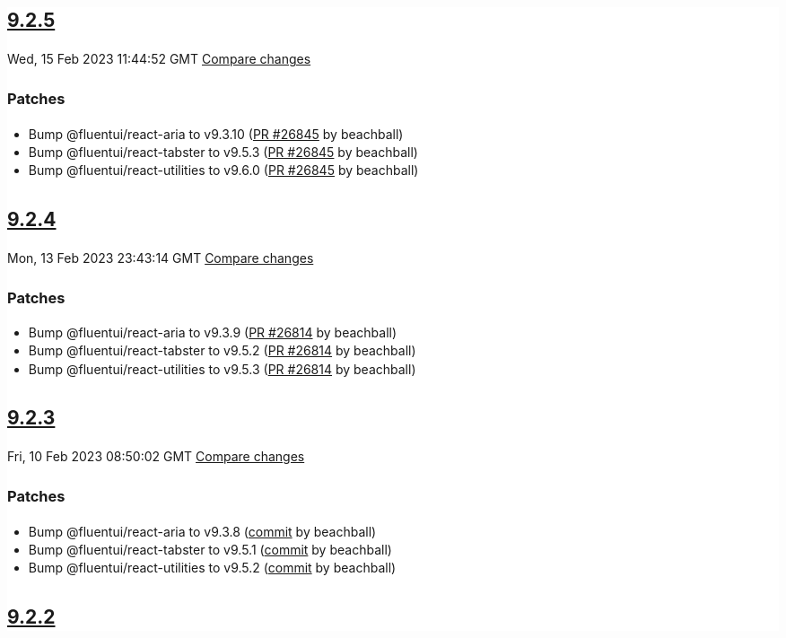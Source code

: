 ## [9.2.5](https://github.com/microsoft/fluentui/tree/@fluentui/react-button_v9.2.5)

Wed, 15 Feb 2023 11:44:52 GMT 
[Compare changes](https://github.com/microsoft/fluentui/compare/@fluentui/react-button_v9.2.4..@fluentui/react-button_v9.2.5)

### Patches

- Bump @fluentui/react-aria to v9.3.10 ([PR #26845](https://github.com/microsoft/fluentui/pull/26845) by beachball)
- Bump @fluentui/react-tabster to v9.5.3 ([PR #26845](https://github.com/microsoft/fluentui/pull/26845) by beachball)
- Bump @fluentui/react-utilities to v9.6.0 ([PR #26845](https://github.com/microsoft/fluentui/pull/26845) by beachball)

## [9.2.4](https://github.com/microsoft/fluentui/tree/@fluentui/react-button_v9.2.4)

Mon, 13 Feb 2023 23:43:14 GMT 
[Compare changes](https://github.com/microsoft/fluentui/compare/@fluentui/react-button_v9.2.3..@fluentui/react-button_v9.2.4)

### Patches

- Bump @fluentui/react-aria to v9.3.9 ([PR #26814](https://github.com/microsoft/fluentui/pull/26814) by beachball)
- Bump @fluentui/react-tabster to v9.5.2 ([PR #26814](https://github.com/microsoft/fluentui/pull/26814) by beachball)
- Bump @fluentui/react-utilities to v9.5.3 ([PR #26814](https://github.com/microsoft/fluentui/pull/26814) by beachball)

## [9.2.3](https://github.com/microsoft/fluentui/tree/@fluentui/react-button_v9.2.3)

Fri, 10 Feb 2023 08:50:02 GMT 
[Compare changes](https://github.com/microsoft/fluentui/compare/@fluentui/react-button_v9.2.2..@fluentui/react-button_v9.2.3)

### Patches

- Bump @fluentui/react-aria to v9.3.8 ([commit](https://github.com/microsoft/fluentui/commit/cc62f050f8231e8f21a2cf7dddf33003e0ba3931) by beachball)
- Bump @fluentui/react-tabster to v9.5.1 ([commit](https://github.com/microsoft/fluentui/commit/cc62f050f8231e8f21a2cf7dddf33003e0ba3931) by beachball)
- Bump @fluentui/react-utilities to v9.5.2 ([commit](https://github.com/microsoft/fluentui/commit/cc62f050f8231e8f21a2cf7dddf33003e0ba3931) by beachball)

## [9.2.2](https://github.com/microsoft/fluentui/tree/@fluentui/react-button_v9.2.2)
